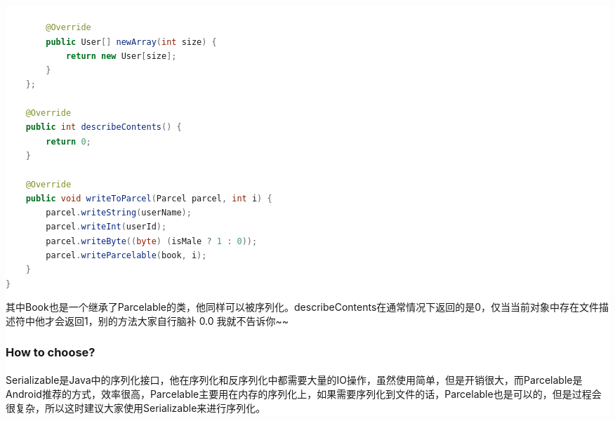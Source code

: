 ```java

        @Override
        public User[] newArray(int size) {
            return new User[size];
        }
    };

    @Override
    public int describeContents() {
        return 0;
    }

    @Override
    public void writeToParcel(Parcel parcel, int i) {
        parcel.writeString(userName);
        parcel.writeInt(userId);
        parcel.writeByte((byte) (isMale ? 1 : 0));
        parcel.writeParcelable(book, i);
    }
}
```

其中Book也是一个继承了Parcelable的类，他同样可以被序列化。describeContents在通常情况下返回的是0，仅当当前对象中存在文件描述符中他才会返回1，别的方法大家自行脑补 0.0
我就不告诉你~~

### How to choose?

Serializable是Java中的序列化接口，他在序列化和反序列化中都需要大量的IO操作，虽然使用简单，但是开销很大，而Parcelable是Android推荐的方式，效率很高，Parcelable主要用在内存的序列化上，如果需要序列化到文件的话，Parcelable也是可以的，但是过程会很复杂，所以这时建议大家使用Serializable来进行序列化。

